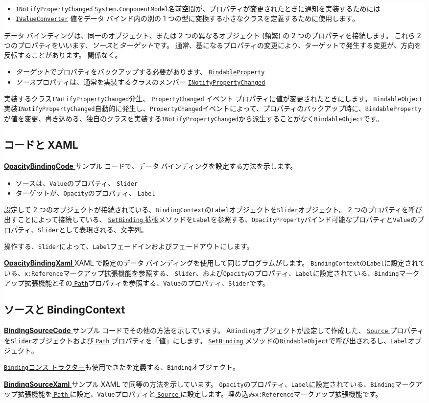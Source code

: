 - [`INotifyPropertyChanged`](https://developer.xamarin.com/api/type/System.ComponentModel.INotifyPropertyChanged/) `System.ComponentModel`名前空間が、プロパティが変更されたときに通知を実装するためには
- [`IValueConverter`](https://developer.xamarin.com/api/type/Xamarin.Forms.IValueConverter/) 値をデータ バインド内の別の 1 つの型に変換する小さなクラスを定義するために使用します。

データ バインディングは、同一のオブジェクト、または 2 つの異なるオブジェクト (頻繁) の 2 つのプロパティを接続します。 これら 2 つのプロパティをいいます、*ソース*と*ターゲット*です。 通常、基になるプロパティの変更により、ターゲットで発生する変更が、方向を反転することがあります。 関係なく。

- *ターゲット*でプロパティをバックアップする必要があります、 [`BindableProperty`](https://developer.xamarin.com/api/type/Xamarin.Forms.BindableProperty/)
- *ソース*プロパティは、通常を実装するクラスのメンバー [`INotifyPropertyChanged`](https://developer.xamarin.com/api/type/System.ComponentModel.INotifyPropertyChanged/)

実装するクラス`INotifyPropertyChanged`発生、 [ `PropertyChanged` ](https://developer.xamarin.com/api/event/System.ComponentModel.INotifyPropertyChanged.PropertyChanged/)イベント プロパティに値が変更されたときにします。 `BindableObject` 実装`INotifyPropertyChanged`自動的に発生し、`PropertyChanged`イベントによって、プロパティのバックアップ時に、`BindableProperty`が値を変更、書き込める、独自のクラスを実装する`INotifyPropertyChanged`から派生することがなく`BindableObject`です。

## <a name="code-and-xaml"></a>コードと XAML

[ **OpacityBindingCode** ](https://github.com/xamarin/xamarin-forms-book-samples/tree/master/Chapter16/OpacityBindingCode)サンプル コードで、データ バインディングを設定する方法を示します。

- ソースは、`Value`のプロパティ、 `Slider`
- ターゲットが、`Opacity`のプロパティ、 `Label`

設定して 2 つのオブジェクトが接続されている、`BindingContext`の`Label`オブジェクトを`Slider`オブジェクト。 2 つのプロパティを呼び出すことによって接続している、 [ `SetBinding` ](https://developer.xamarin.com/api/member/Xamarin.Forms.BindableObjectExtensions.SetBinding/p/Xamarin.Forms.BindableObject/Xamarin.Forms.BindableProperty/System.String/)拡張メソッドを`Label`を参照する、`OpacityProperty`バインド可能なプロパティと`Value`のプロパティ、`Slider`として表現される、文字列。

操作する、`Slider`によって、`Label`フェードインおよびフェードアウトにします。

[ **OpacityBindingXaml** ](https://github.com/xamarin/xamarin-forms-book-samples/tree/master/Chapter16/OpacityBindingXaml) XAML で設定のデータ バインディングを使用して同じプログラムがします。 `BindingContext`の`Label`に設定されている、`x:Reference`マークアップ拡張機能を参照する、 `Slider`、および`Opacity`のプロパティ、`Label`に設定されている、`Binding`マークアップ拡張機能とその[ `Path`](https://developer.xamarin.com/api/property/Xamarin.Forms.Binding.Path/)プロパティを参照する、`Value`のプロパティ、`Slider`です。

## <a name="source-and-bindingcontext"></a>ソースと BindingContext

[ **BindingSourceCode** ](https://github.com/xamarin/xamarin-forms-book-samples/tree/master/Chapter16/BindingSourceCode)サンプル コードでその他の方法を示しています。 A`Binding`オブジェクトが設定して作成した、 [ `Source` ](https://developer.xamarin.com/api/property/Xamarin.Forms.Binding.Source/)プロパティを`Slider`オブジェクトおよび[ `Path` ](https://developer.xamarin.com/api/property/Xamarin.Forms.Binding.Path/)プロパティを「値」にします。 [ `SetBinding` ](https://developer.xamarin.com/api/member/Xamarin.Forms.BindableObject.SetBinding/p/Xamarin.Forms.BindableProperty/Xamarin.Forms.BindingBase/)メソッドの`BindableObject`で呼び出されるし、`Label`オブジェクト。

[ `Binding`コンス トラクター](https://developer.xamarin.com/api/constructor/Xamarin.Forms.Binding.Binding/p/System.String/Xamarin.Forms.BindingMode/Xamarin.Forms.IValueConverter/System.Object/System.String/System.Object/)も使用できたを定義する、`Binding`オブジェクト。

[ **BindingSourceXaml** ](https://github.com/xamarin/xamarin-forms-book-samples/tree/master/Chapter16/BindingSourceXaml)サンプル XAML で同等の方法を示しています。 `Opacity`のプロパティ、`Label`に設定されている、`Binding`マークアップ拡張機能を[ `Path` ](https://developer.xamarin.com/api/property/Xamarin.Forms.Binding.Path/)に設定、`Value`プロパティと[ `Source` ](https://developer.xamarin.com/api/property/Xamarin.Forms.Binding.Source/)に設定します。埋め込み`x:Reference`マークアップ拡張機能です。
